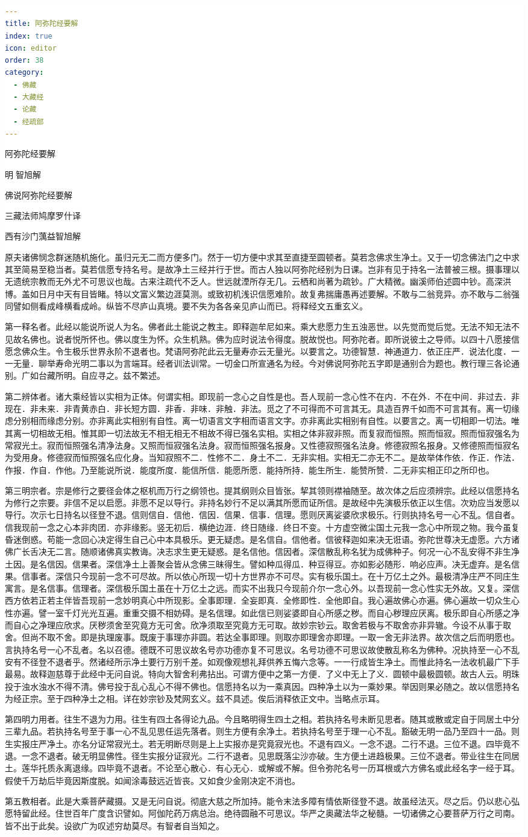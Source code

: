 ```yaml
---
title: 阿弥陀经要解
index: true
icon: editor
order: 38
category:
  - 佛藏
  - 大藏经
  - 论藏
  - 经疏部
---
```


  阿弥陀经要解  

明 智旭解  

佛说阿弥陀经要解  

三藏法师鸠摩罗什译  

西有沙门蕅益智旭解  

原夫诸佛悯念群迷随机施化。虽归元无二而方便多门。然于一切方便中求其至直捷至圆顿者。莫若念佛求生净土。又于一切念佛法门之中求其至简易至稳当者。莫若信愿专持名号。是故净土三经并行于世。而古人独以阿弥陀经别为日课。岂非有见于持名一法普被三根。摄事理以无遗统宗教而无外尤不可思议也哉。古来注疏代不乏人。世远就湮所存无几。云栖和尚著为疏钞。广大精微。幽溪师伯述圆中钞。高深洪博。盖如日月中天有目皆睹。特以文富义繁边涯莫测。或致初机浅识信愿难阶。故复弗揣庸愚再述要解。不敢与二翁竞异。亦不敢与二翁强同譬如侧看成峰横看成岭。纵皆不尽庐山真境。要不失为各各亲见庐山而已。将释经文五重玄义。  

第一释名者。此经以能说所说人为名。佛者此土能说之教主。即释迦牟尼如来。乘大悲愿力生五浊恶世。以先觉而觉后觉。无法不知无法不见故名佛也。说者悦所怀也。佛以度生为怀。众生机熟。佛为应时说法令得度。脱故悦也。阿弥陀者。即所说彼土之导师。以四十八愿接信愿念佛众生。令生极乐世界永阶不退者也。梵语阿弥陀此云无量寿亦云无量光。以要言之。功德智慧．神通道力．依正庄严．说法化度．一一无量．聊举寿命光明二事以为言端耳。经者训法训常。一切金口所宣通名为经。今对佛说阿弥陀五字即是通别合为题也。教行理三各论通别。广如台藏所明。自应寻之。兹不繁述。  

第二辨体者。诸大乘经皆以实相为正体。何谓实相。即现前一念心之自性是也。吾人现前一念心性不在内．不在外．不在中间．非过去．非现在．非未来．非青黄赤白．非长短方圆．非香．非味．非触．非法。觅之了不可得而不可言其无。具造百界千如而不可言其有。离一切缘虑分别相而缘虑分别。亦非离此实相别有自性。离一切语言文字相而语言文字。亦非离此实相别有自性。以要言之。离一切相即一切法。唯其离一切相故无相。惟其即一切法故无不相无相无不相故不得已强名实相。实相之体非寂非照。而复寂而恒照。照而恒寂。照而恒寂强名为常寂光土。寂而恒照强名清净法身。又照而恒寂强名法身。寂而恒照强名报身。又性德寂照强名法身。修德寂照名报身。又修德照而恒寂名为受用身。修德寂而恒照强名应化身。当知寂照不二．性修不二．身土不二．无非实相。实相无二亦无不二。是故举体作依．作正．作法．作报．作自．作他。乃至能说所说．能度所度．能信所信．能愿所愿．能持所持．能生所生．能赞所赞．二无非实相正印之所印也。  

第三明宗者。宗是修行之要径会体之枢机而万行之纲领也。提其纲则众目皆张。挈其领则襟袖随至。故次体之后应须辨宗。此经以信愿持名为修行之宗要。非信不足以启愿。非愿不足以导行。非持名妙行不足以满其所愿而证所信。是故经中先演极乐依正以生信。次劝应当发愿以导行。次示七日持名以径登不退。信则信自．信他．信因．信果．信事．信理。愿则厌离娑婆欣求极乐。行则执持名号一心不乱。信自者。信我现前一念之心本非肉团．亦非缘影。竖无初后．横绝边涯．终日随缘．终日不变。十方虚空微尘国土元我一念心中所现之物。我今虽复昏迷倒惑。苟能一念回心决定得生自己心中本具极乐。更无疑虑。是名信自。信他者。信彼释迦如来决无诳语。弥陀世尊决无虚愿。六方诸佛广长舌决无二言。随顺诸佛真实教诲。决志求生更无疑惑。是名信他。信因者。深信散乱称名犹为成佛种子。何况一心不乱安得不非生净土因。是名信因。信果者。深信净土上善聚会皆从念佛三昧得生。譬如种瓜得瓜．种豆得豆。亦如影必随形．响必应声。决无虚弃。是名信果。信事者。深信只今现前一念不可尽故。所以依心所现一切十方世界亦不可尽。实有极乐国土。在十万亿土之外。最极清净庄严不同庄生寓言。是名信事。信理者。深信极乐国土虽在十万亿土之远。而实不出我只今现前介尔一念心外。以吾现前一念心性实无外故。又复。深信西方依若正若主伴皆吾现前一念妙明真心中所现影。全事即理．全妄即真．全修即性．全他即自。我心遍故佛心亦遍。佛心遍故一切众生心性亦遍。譬一室千灯光光互遍。重重交摄不相妨碍。是名信理。如此信已则娑婆即自心所感之秽。而自心秽理应厌离。极乐即自心所感之净而自心之净理应欣求。厌秽须舍至究竟方无可舍。欣净须取至究竟方无可取。故妙宗钞云。取舍若极与不取舍亦非异辙。今设不从事于取舍。但尚不取不舍。即是执理废事。既废于事理亦非圆。若达全事即理。则取亦即理舍亦即理。一取一舍无非法界。故次信之后而明愿也。言执持名号一心不乱者。名以召德。德既不可思议故名号亦功德亦复不可思议。名号功德不可思议故使散乱称名为佛种。况执持至一心不乱安有不径登不退者乎。然诸经所示净土要行万别千差。如观像观想礼拜供养五悔六念等。一一行成皆生净土。而惟此持名一法收机最广下手最易。故释迦慈尊于此经中无问自说。特向大智舍利弗拈出。可谓方便中之第一方便．了义中无上了义．圆顿中最极圆顿。故古人云。明珠投于浊水浊水不得不清。佛号投于乱心乱心不得不佛也。信愿持名以为一乘真因。四种净土以为一乘妙果。举因则果必随之。故以信愿持名为经正宗。至于四种净土之相。详在妙宗钞及梵网玄义。兹不具述。俟后消释依正文中。当略点示耳。  

第四明力用者。往生不退为力用。往生有四土各得论九品。今且略明得生四土之相。若执持名号未断见思者。随其或散或定自于同居土中分三辈九品。若执持名号至于事一心不乱见思任运先落者。则生方便有余净土。若执持名号至于理一心不乱。豁破无明一品乃至四十一品。则生实报庄严净土。亦名分证常寂光土。若无明断尽则是上上实报亦是究竟寂光也。不退有四义。一念不退。二行不退。三位不退。四毕竟不退。一念不退者。破无明显佛性。径生实报分证寂光。二行不退者。见思既落尘沙亦破。生方便土进趋极果。三位不退者。带业往生在同居土。莲华托质永离退缘。四毕竟不退者。不论至心散心．有心无心．或解或不解。但令弥陀名号一历耳根或六方佛名或此经名字一经于耳。假使千万劫后毕竟因斯度脱。如闻涂毒鼓远近皆丧。又如食少金刚决定不消也。  

第五教相者。此是大乘菩萨藏摄。又是无问自说。彻底大慈之所加持。能令末法多障有情依斯径登不退。故虽经法灭。尽之后。仍以悲心弘愿特留此经。住世百年广度含识譬如。阿伽陀药万病总治。绝待圆融不可思议。华严之奥藏法华之秘髓。一切诸佛之心要菩萨万行之司南。皆不出于此矣。设欲广为叹述穷劫莫尽。有智者自当知之。  
